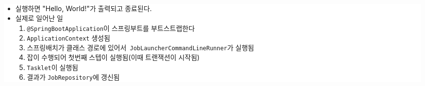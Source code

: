 ```java
```

- 실행하면 "Hello, World!"가 출력되고 종료된다.
- 실제로 일어난 일
  1. `@SpringBootApplication`이 스프링부트를 부트스트랩한다
  2. `ApplicationContext` 생성됨
  3. 스프링배치가 클래스 경로에 있어서` JobLauncherCommandLineRunner`가 실행됨
  4. 잡이 수행되어 첫번째 스텝이 실행됨(이때 트랜잭션이 시작됨)
  5. `Tasklet`이 실행됨
  6. 결과가 `JobRepository`에 갱신됨